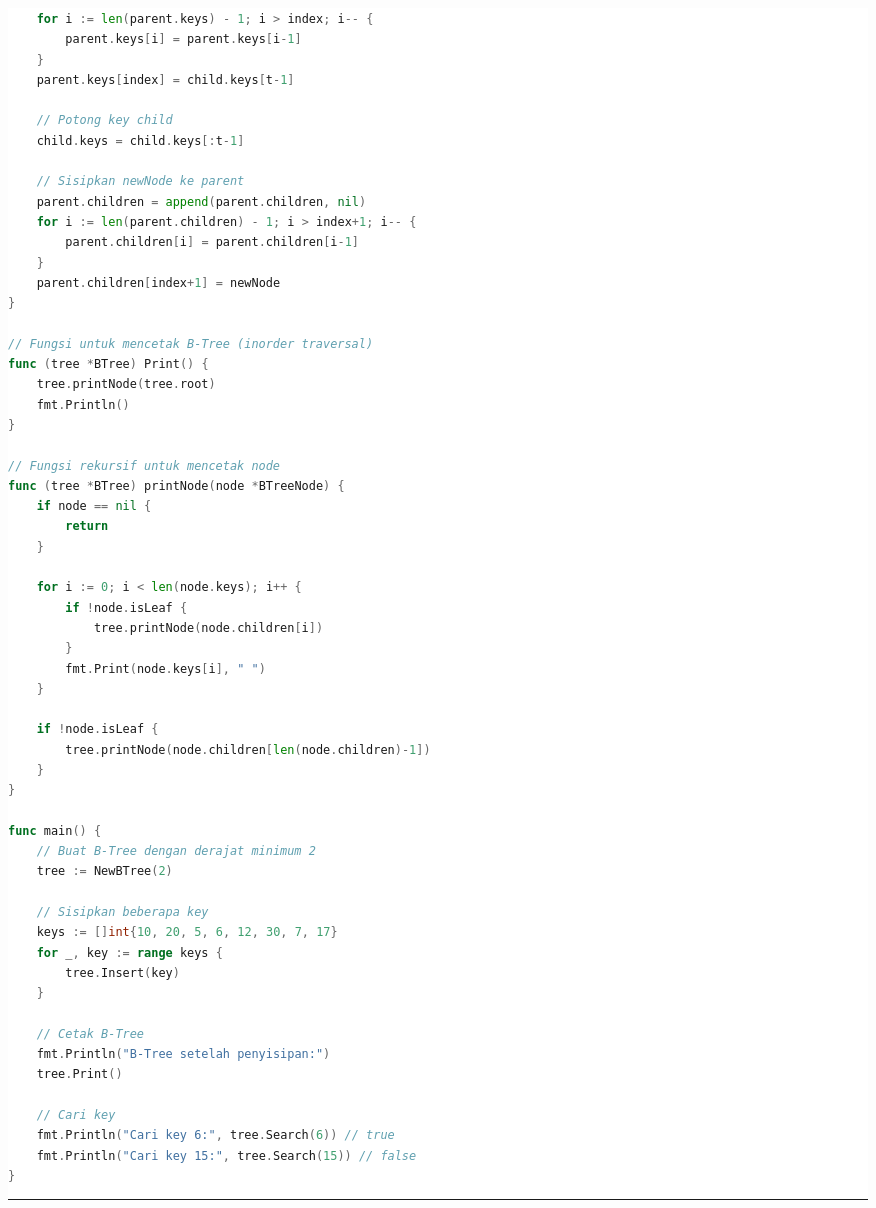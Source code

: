 ```go
	for i := len(parent.keys) - 1; i > index; i-- {
		parent.keys[i] = parent.keys[i-1]
	}
	parent.keys[index] = child.keys[t-1]

	// Potong key child
	child.keys = child.keys[:t-1]

	// Sisipkan newNode ke parent
	parent.children = append(parent.children, nil)
	for i := len(parent.children) - 1; i > index+1; i-- {
		parent.children[i] = parent.children[i-1]
	}
	parent.children[index+1] = newNode
}

// Fungsi untuk mencetak B-Tree (inorder traversal)
func (tree *BTree) Print() {
	tree.printNode(tree.root)
	fmt.Println()
}

// Fungsi rekursif untuk mencetak node
func (tree *BTree) printNode(node *BTreeNode) {
	if node == nil {
		return
	}

	for i := 0; i < len(node.keys); i++ {
		if !node.isLeaf {
			tree.printNode(node.children[i])
		}
		fmt.Print(node.keys[i], " ")
	}

	if !node.isLeaf {
		tree.printNode(node.children[len(node.children)-1])
	}
}

func main() {
	// Buat B-Tree dengan derajat minimum 2
	tree := NewBTree(2)

	// Sisipkan beberapa key
	keys := []int{10, 20, 5, 6, 12, 30, 7, 17}
	for _, key := range keys {
		tree.Insert(key)
	}

	// Cetak B-Tree
	fmt.Println("B-Tree setelah penyisipan:")
	tree.Print()

	// Cari key
	fmt.Println("Cari key 6:", tree.Search(6)) // true
	fmt.Println("Cari key 15:", tree.Search(15)) // false
}
```

---